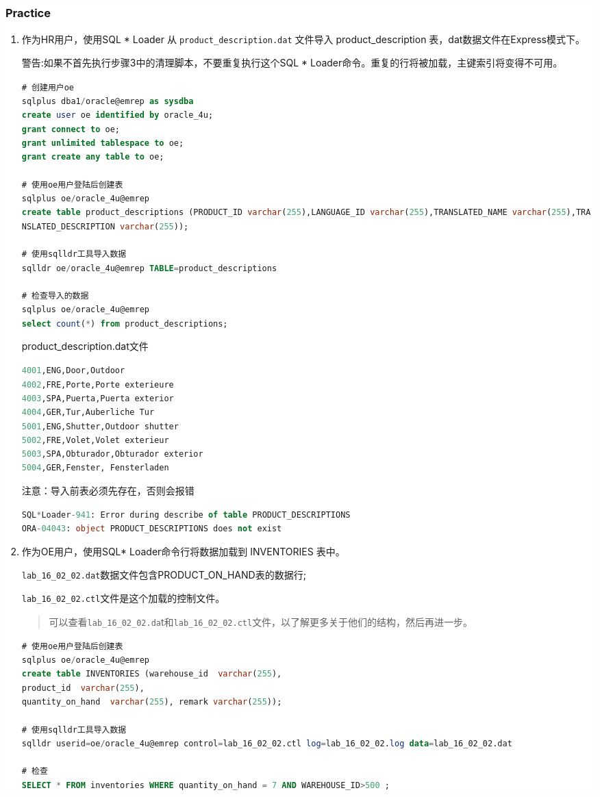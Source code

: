 ### Practice

1. 作为HR用户，使用SQL * Loader 从 `product_description.dat` 文件导入 product_description 表，dat数据文件在Express模式下。

   警告:如果不首先执行步骤3中的清理脚本，不要重复执行这个SQL * Loader命令。重复的行将被加载，主键索引将变得不可用。

   ```sql
   # 创建用户oe
   sqlplus dba1/oracle@emrep as sysdba
   create user oe identified by oracle_4u;
   grant connect to oe;
   grant unlimited tablespace to oe;
   grant create any table to oe;

   # 使用oe用户登陆后创建表
   sqlplus oe/oracle_4u@emrep
   create table product_descriptions (PRODUCT_ID varchar(255),LANGUAGE_ID varchar(255),TRANSLATED_NAME varchar(255),TRANSLATED_DESCRIPTION varchar(255));

   # 使用sqlldr工具导入数据
   sqlldr oe/oracle_4u@emrep TABLE=product_descriptions

   # 检查导入的数据
   sqlplus oe/oracle_4u@emrep
   select count(*) from product_descriptions;
   ```

   product_description.dat文件

   ```sql
   4001,ENG,Door,Outdoor
   4002,FRE,Porte,Porte exterieure
   4003,SPA,Puerta,Puerta exterior
   4004,GER,Tur,Auberliche Tur
   5001,ENG,Shutter,Outdoor shutter
   5002,FRE,Volet,Volet exterieur
   5003,SPA,Obturador,Obturador exterior
   5004,GER,Fenster, Fensterladen
   ```

    注意：导入前表必须先存在，否则会报错

   ```sql
   SQL*Loader-941: Error during describe of table PRODUCT_DESCRIPTIONS
   ORA-04043: object PRODUCT_DESCRIPTIONS does not exist
   ```



2. 作为OE用户，使用SQL* Loader命令行将数据加载到 INVENTORIES 表中。

   `lab_16_02_02.dat`数据文件包含PRODUCT_ON_HAND表的数据行;

   `lab_16_02_02.ctl`文件是这个加载的控制文件。

   > 可以查看`lab_16_02_02.da`t和`lab_16_02_02.ctl`文件，以了解更多关于他们的结构，然后再进一步。

   ```sql
   # 使用oe用户登陆后创建表
   sqlplus oe/oracle_4u@emrep
   create table INVENTORIES (warehouse_id  varchar(255),
   product_id  varchar(255),
   quantity_on_hand  varchar(255), remark varchar(255));

   # 使用sqlldr工具导入数据
   sqlldr userid=oe/oracle_4u@emrep control=lab_16_02_02.ctl log=lab_16_02_02.log data=lab_16_02_02.dat

   # 检查
   SELECT * FROM inventories WHERE quantity_on_hand = 7 AND	WAREHOUSE_ID>500 ;

   ```